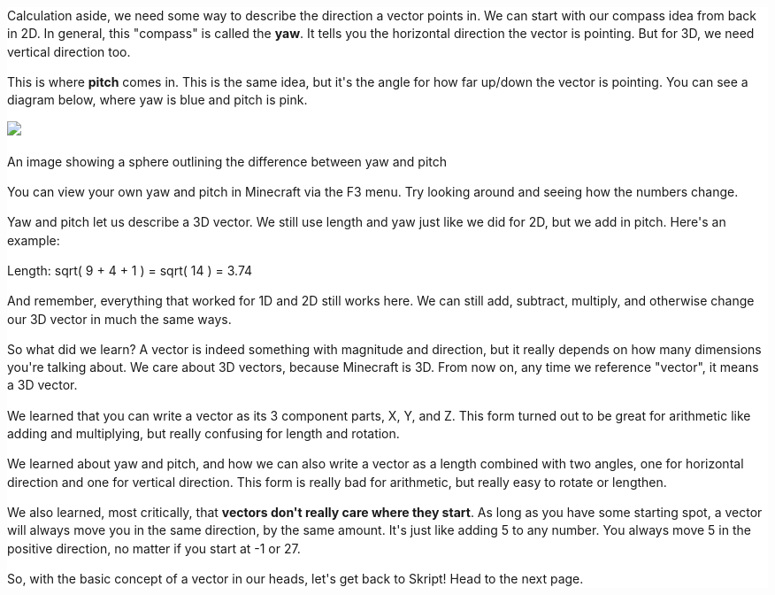 Calculation aside, we need some way to describe the direction a vector points in. We can start with our compass idea from back in 2D. In general, this "compass" is called the **yaw**. It tells you the horizontal direction the vector is pointing. But for 3D, we need vertical direction too.

This is where **pitch** comes in. This is the same idea, but it's the angle for how far up/down the vector is pointing. You can see a diagram below, where yaw is blue and pitch is pink.

![](https://364162478-files.gitbook.io/\~/files/v0/b/gitbook-x-prod.appspot.com/o/spaces%2FVY7s6vc3q3iqG7UDQdzM%2Fuploads%2Fgit-blob-9b441e747afa7006bdfb4d9c285fe6677c3172f3%2Fyawpitch.png?alt=media)

An image showing a sphere outlining the difference between yaw and pitch

You can view your own yaw and pitch in Minecraft via the F3 menu. Try looking around and seeing how the numbers change.

Yaw and pitch let us describe a 3D vector. We still use length and yaw just like we did for 2D, but we add in pitch. Here's an example:

Length: sqrt( 9 + 4 + 1 ) = sqrt( 14 ) = 3.74

And remember, everything that worked for 1D and 2D still works here. We can still add, subtract, multiply, and otherwise change our 3D vector in much the same ways.

So what did we learn? A vector is indeed something with magnitude and direction, but it really depends on how many dimensions you're talking about. We care about 3D vectors, because Minecraft is 3D. From now on, any time we reference "vector", it means a 3D vector.

We learned that you can write a vector as its 3 component parts, X, Y, and Z. This form turned out to be great for arithmetic like adding and multiplying, but really confusing for length and rotation.

We learned about yaw and pitch, and how we can also write a vector as a length combined with two angles, one for horizontal direction and one for vertical direction. This form is really bad for arithmetic, but really easy to rotate or lengthen.

We also learned, most critically, that **vectors don't really care where they start**. As long as you have some starting spot, a vector will always move you in the same direction, by the same amount. It's just like adding 5 to any number. You always move 5 in the positive direction, no matter if you start at -1 or 27.

So, with the basic concept of a vector in our heads, let's get back to Skript! Head to the next page.
